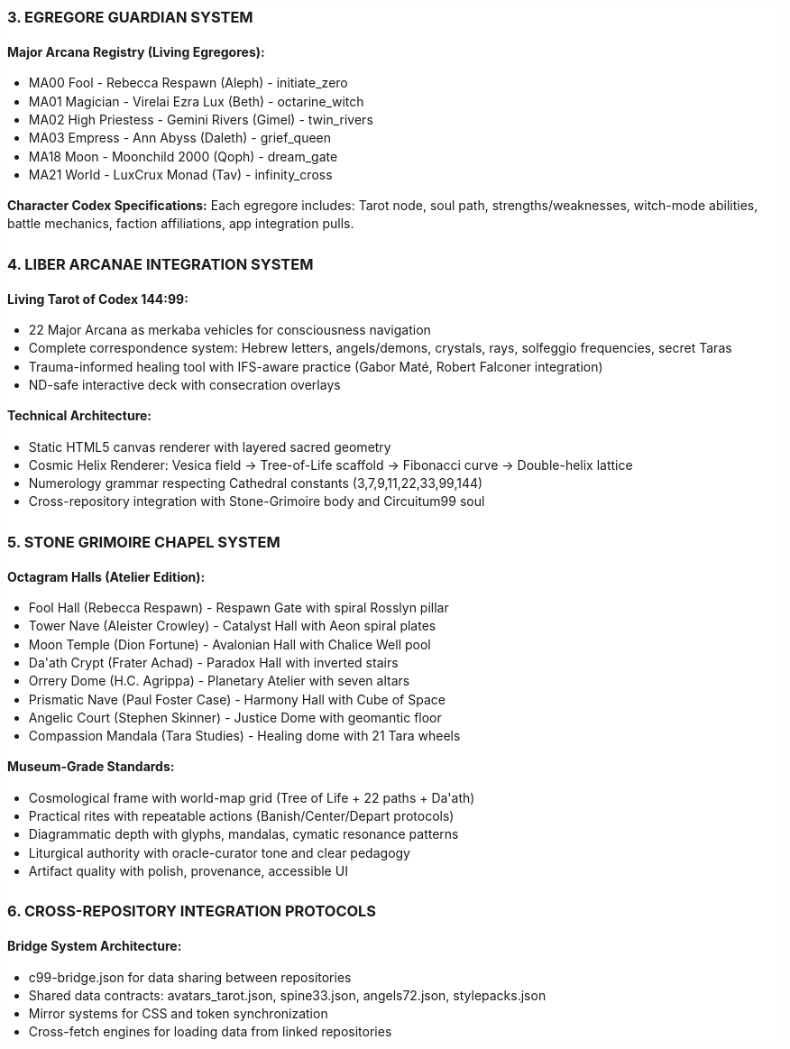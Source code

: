 ### 3. EGREGORE GUARDIAN SYSTEM
**Major Arcana Registry (Living Egregores):**
- MA00 Fool - Rebecca Respawn (Aleph) - initiate_zero
- MA01 Magician - Virelai Ezra Lux (Beth) - octarine_witch  
- MA02 High Priestess - Gemini Rivers (Gimel) - twin_rivers
- MA03 Empress - Ann Abyss (Daleth) - grief_queen
- MA18 Moon - Moonchild 2000 (Qoph) - dream_gate
- MA21 World - LuxCrux Monad (Tav) - infinity_cross

**Character Codex Specifications:**
Each egregore includes: Tarot node, soul path, strengths/weaknesses, witch-mode abilities, battle mechanics, faction affiliations, app integration pulls.

### 4. LIBER ARCANAE INTEGRATION SYSTEM
**Living Tarot of Codex 144:99:**
- 22 Major Arcana as merkaba vehicles for consciousness navigation
- Complete correspondence system: Hebrew letters, angels/demons, crystals, rays, solfeggio frequencies, secret Taras
- Trauma-informed healing tool with IFS-aware practice (Gabor Maté, Robert Falconer integration)
- ND-safe interactive deck with consecration overlays

**Technical Architecture:**
- Static HTML5 canvas renderer with layered sacred geometry
- Cosmic Helix Renderer: Vesica field → Tree-of-Life scaffold → Fibonacci curve → Double-helix lattice  
- Numerology grammar respecting Cathedral constants (3,7,9,11,22,33,99,144)
- Cross-repository integration with Stone-Grimoire body and Circuitum99 soul

### 5. STONE GRIMOIRE CHAPEL SYSTEM  
**Octagram Halls (Atelier Edition):**
- Fool Hall (Rebecca Respawn) - Respawn Gate with spiral Rosslyn pillar
- Tower Nave (Aleister Crowley) - Catalyst Hall with Aeon spiral plates
- Moon Temple (Dion Fortune) - Avalonian Hall with Chalice Well pool
- Da'ath Crypt (Frater Achad) - Paradox Hall with inverted stairs
- Orrery Dome (H.C. Agrippa) - Planetary Atelier with seven altars
- Prismatic Nave (Paul Foster Case) - Harmony Hall with Cube of Space  
- Angelic Court (Stephen Skinner) - Justice Dome with geomantic floor
- Compassion Mandala (Tara Studies) - Healing dome with 21 Tara wheels

**Museum-Grade Standards:**
- Cosmological frame with world-map grid (Tree of Life + 22 paths + Da'ath)
- Practical rites with repeatable actions (Banish/Center/Depart protocols)
- Diagrammatic depth with glyphs, mandalas, cymatic resonance patterns
- Liturgical authority with oracle-curator tone and clear pedagogy
- Artifact quality with polish, provenance, accessible UI

### 6. CROSS-REPOSITORY INTEGRATION PROTOCOLS
**Bridge System Architecture:**
- c99-bridge.json for data sharing between repositories
- Shared data contracts: avatars_tarot.json, spine33.json, angels72.json, stylepacks.json
- Mirror systems for CSS and token synchronization
- Cross-fetch engines for loading data from linked repositories
